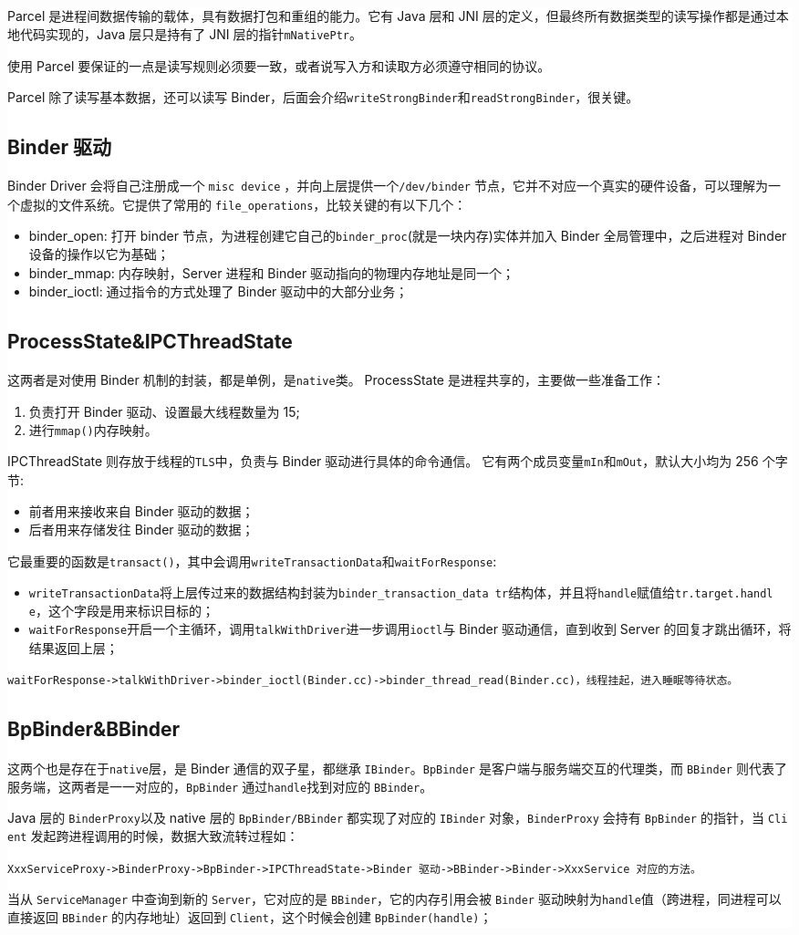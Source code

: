 Parcel 是进程间数据传输的载体，具有数据打包和重组的能力。它有 Java 层和 JNI 层的定义，但最终所有数据类型的读写操作都是通过本地代码实现的，Java 层只是持有了 JNI 层的指针`mNativePtr`。

使用 Parcel 要保证的一点是读写规则必须要一致，或者说写入方和读取方必须遵守相同的协议。

Parcel 除了读写基本数据，还可以读写 Binder，后面会介绍`writeStrongBinder`和`readStrongBinder`，很关键。

## Binder 驱动

Binder Driver 会将自己注册成一个 `misc device` ，并向上层提供一个`/dev/binder` 节点，它并不对应一个真实的硬件设备，可以理解为一个虚拟的文件系统。它提供了常用的 `file_operations`，比较关键的有以下几个：

- binder_open: 打开 binder 节点，为进程创建它自己的`binder_proc`(就是一块内存)实体并加入 Binder 全局管理中，之后进程对 Binder 设备的操作以它为基础；
- binder_mmap: 内存映射，Server 进程和 Binder 驱动指向的物理内存地址是同一个；
- binder_ioctl: 通过指令的方式处理了 Binder 驱动中的大部分业务；

## ProcessState&IPCThreadState

这两者是对使用 Binder 机制的封装，都是单例，是`native`类。
ProcessState 是进程共享的，主要做一些准备工作：

1. 负责打开 Binder 驱动、设置最大线程数量为 15;
2. 进行`mmap()`内存映射。

IPCThreadState 则存放于线程的`TLS`中，负责与 Binder 驱动进行具体的命令通信。
它有两个成员变量`mIn`和`mOut`，默认大小均为 256 个字节:

- 前者用来接收来自 Binder 驱动的数据；
- 后者用来存储发往 Binder 驱动的数据；

它最重要的函数是`transact()`，其中会调用`writeTransactionData`和`waitForResponse`:

- `writeTransactionData`将上层传过来的数据结构封装为`binder_transaction_data tr`结构体，并且将`handle`赋值给`tr.target.handle`，这个字段是用来标识目标的；
- `waitForResponse`开启一个主循环，调用`talkWithDriver`进一步调用`ioctl`与 Binder 驱动通信，直到收到 Server 的回复才跳出循环，将结果返回上层；

```
waitForResponse->talkWithDriver->binder_ioctl(Binder.cc)->binder_thread_read(Binder.cc)，线程挂起，进入睡眠等待状态。
```

## BpBinder&BBinder

这两个也是存在于`native`层，是 Binder 通信的双子星，都继承 `IBinder`。`BpBinder` 是客户端与服务端交互的代理类，而 `BBinder` 则代表了服务端，这两者是一一对应的，`BpBinder` 通过`handle`找到对应的 `BBinder`。

Java 层的 `BinderProxy`以及 native 层的 `BpBinder/BBinder` 都实现了对应的 `IBinder` 对象，`BinderProxy` 会持有 `BpBinder` 的指针，当 `Client` 发起跨进程调用的时候，数据大致流转过程如：

```
XxxServiceProxy->BinderProxy->BpBinder->IPCThreadState->Binder 驱动->BBinder->Binder->XxxService 对应的方法。
```

当从 `ServiceManager` 中查询到新的 `Server`，它对应的是 `BBinder`，它的内存引用会被 `Binder` 驱动映射为`handle`值（跨进程，同进程可以直接返回 `BBinder` 的内存地址）返回到 `Client`，这个时候会创建 `BpBinder(handle)`；
